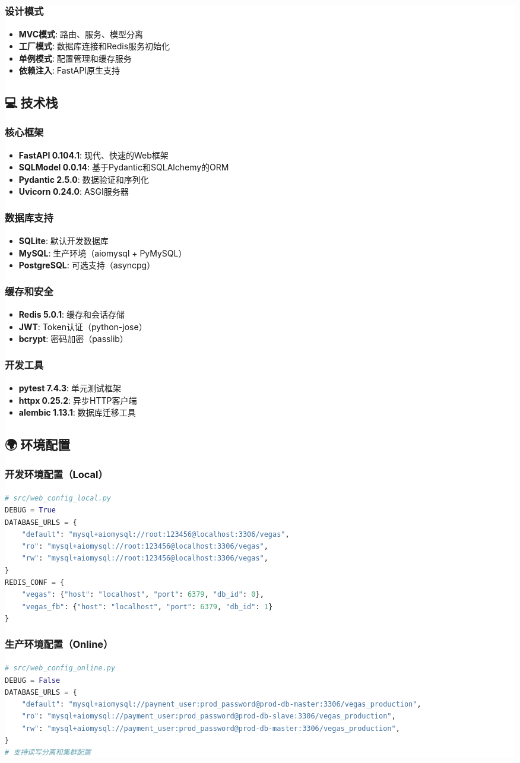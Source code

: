 ### 设计模式
- **MVC模式**: 路由、服务、模型分离
- **工厂模式**: 数据库连接和Redis服务初始化
- **单例模式**: 配置管理和缓存服务
- **依赖注入**: FastAPI原生支持

## 💻 技术栈

### 核心框架
- **FastAPI 0.104.1**: 现代、快速的Web框架
- **SQLModel 0.0.14**: 基于Pydantic和SQLAlchemy的ORM
- **Pydantic 2.5.0**: 数据验证和序列化
- **Uvicorn 0.24.0**: ASGI服务器

### 数据库支持
- **SQLite**: 默认开发数据库
- **MySQL**: 生产环境（aiomysql + PyMySQL）
- **PostgreSQL**: 可选支持（asyncpg）

### 缓存和安全
- **Redis 5.0.1**: 缓存和会话存储
- **JWT**: Token认证（python-jose）
- **bcrypt**: 密码加密（passlib）

### 开发工具
- **pytest 7.4.3**: 单元测试框架
- **httpx 0.25.2**: 异步HTTP客户端
- **alembic 1.13.1**: 数据库迁移工具

## 🌍 环境配置

### 开发环境配置（Local）
```python
# src/web_config_local.py
DEBUG = True
DATABASE_URLS = {
    "default": "mysql+aiomysql://root:123456@localhost:3306/vegas",
    "ro": "mysql+aiomysql://root:123456@localhost:3306/vegas",
    "rw": "mysql+aiomysql://root:123456@localhost:3306/vegas",
}
REDIS_CONF = {
    "vegas": {"host": "localhost", "port": 6379, "db_id": 0},
    "vegas_fb": {"host": "localhost", "port": 6379, "db_id": 1}
}
```

### 生产环境配置（Online）
```python
# src/web_config_online.py
DEBUG = False
DATABASE_URLS = {
    "default": "mysql+aiomysql://payment_user:prod_password@prod-db-master:3306/vegas_production",
    "ro": "mysql+aiomysql://payment_user:prod_password@prod-db-slave:3306/vegas_production",
    "rw": "mysql+aiomysql://payment_user:prod_password@prod-db-master:3306/vegas_production",
}
# 支持读写分离和集群配置
```
